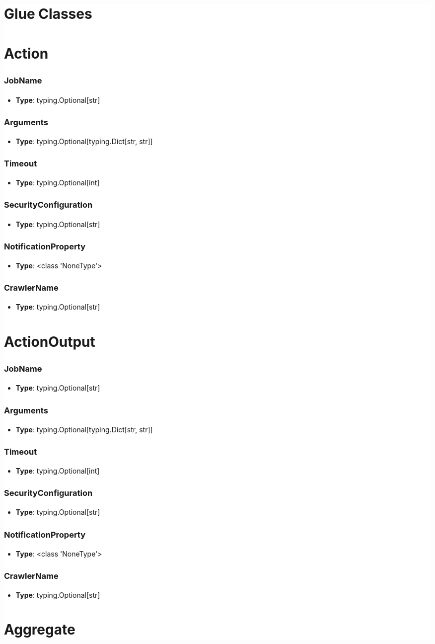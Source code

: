 # Glue Classes

# Action

### JobName
- **Type**: typing.Optional[str]

### Arguments
- **Type**: typing.Optional[typing.Dict[str, str]]

### Timeout
- **Type**: typing.Optional[int]

### SecurityConfiguration
- **Type**: typing.Optional[str]

### NotificationProperty
- **Type**: <class 'NoneType'>

### CrawlerName
- **Type**: typing.Optional[str]


# ActionOutput

### JobName
- **Type**: typing.Optional[str]

### Arguments
- **Type**: typing.Optional[typing.Dict[str, str]]

### Timeout
- **Type**: typing.Optional[int]

### SecurityConfiguration
- **Type**: typing.Optional[str]

### NotificationProperty
- **Type**: <class 'NoneType'>

### CrawlerName
- **Type**: typing.Optional[str]


# Aggregate
